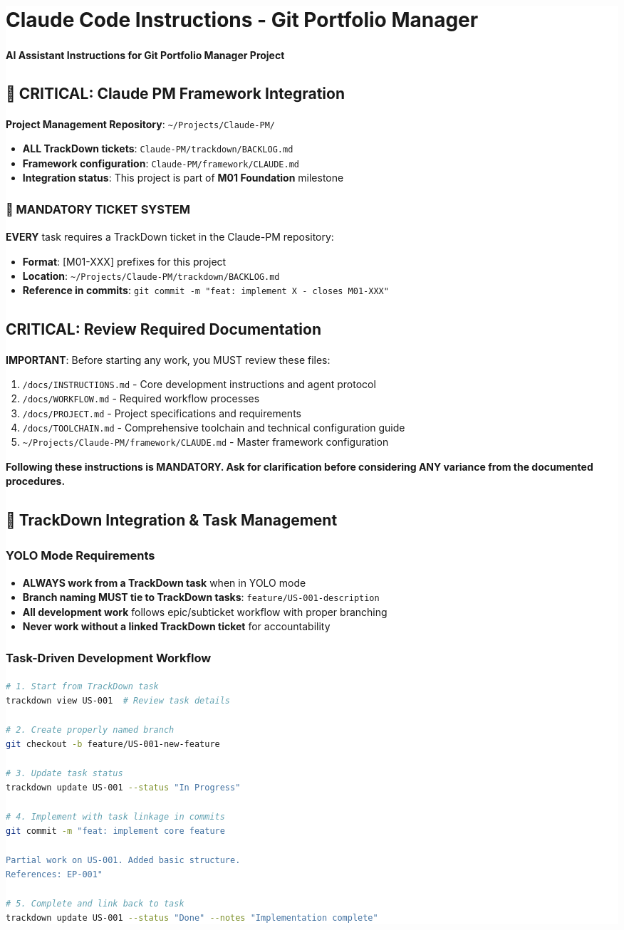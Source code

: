 # Claude Code Instructions - Git Portfolio Manager

**AI Assistant Instructions for Git Portfolio Manager Project**

## 🚨 CRITICAL: Claude PM Framework Integration

**Project Management Repository**: `~/Projects/Claude-PM/`
- **ALL TrackDown tickets**: `Claude-PM/trackdown/BACKLOG.md`
- **Framework configuration**: `Claude-PM/framework/CLAUDE.md`
- **Integration status**: This project is part of **M01 Foundation** milestone

### 🎫 MANDATORY TICKET SYSTEM
**EVERY** task requires a TrackDown ticket in the Claude-PM repository:
- **Format**: [M01-XXX] prefixes for this project
- **Location**: `~/Projects/Claude-PM/trackdown/BACKLOG.md`
- **Reference in commits**: `git commit -m "feat: implement X - closes M01-XXX"`

## CRITICAL: Review Required Documentation
**IMPORTANT**: Before starting any work, you MUST review these files:
1. `/docs/INSTRUCTIONS.md` - Core development instructions and agent protocol
2. `/docs/WORKFLOW.md` - Required workflow processes  
3. `/docs/PROJECT.md` - Project specifications and requirements
4. `/docs/TOOLCHAIN.md` - Comprehensive toolchain and technical configuration guide
5. `~/Projects/Claude-PM/framework/CLAUDE.md` - Master framework configuration

**Following these instructions is MANDATORY. Ask for clarification before considering ANY variance from the documented procedures.**

## 🔄 TrackDown Integration & Task Management

### YOLO Mode Requirements
- **ALWAYS work from a TrackDown task** when in YOLO mode
- **Branch naming MUST tie to TrackDown tasks**: `feature/US-001-description`
- **All development work** follows epic/subticket workflow with proper branching
- **Never work without a linked TrackDown ticket** for accountability

### Task-Driven Development Workflow
```bash
# 1. Start from TrackDown task
trackdown view US-001  # Review task details

# 2. Create properly named branch
git checkout -b feature/US-001-new-feature

# 3. Update task status
trackdown update US-001 --status "In Progress"

# 4. Implement with task linkage in commits
git commit -m "feat: implement core feature

Partial work on US-001. Added basic structure.
References: EP-001"

# 5. Complete and link back to task
trackdown update US-001 --status "Done" --notes "Implementation complete"
```

